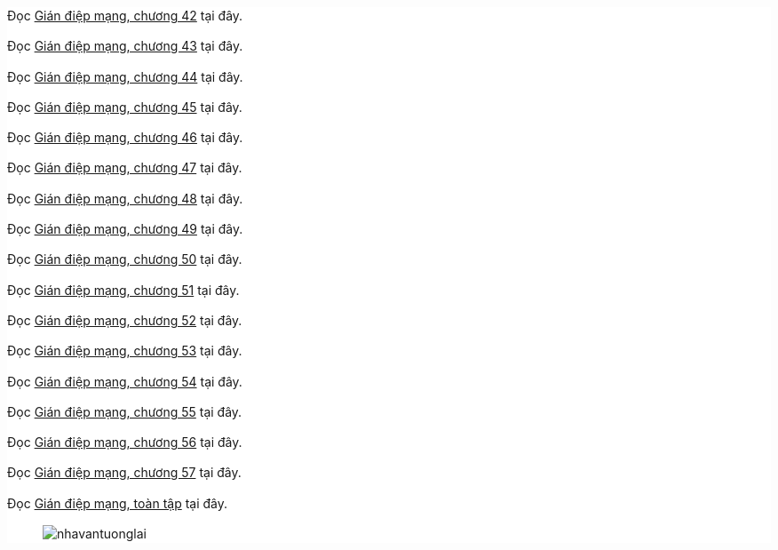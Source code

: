 Đọc [Gián điệp mạng, chương 42](https://nhavantuonglai.com/article/gian-diep-mang-chuong-42) tại đây.

Đọc [Gián điệp mạng, chương 43](https://nhavantuonglai.com/article/gian-diep-mang-chuong-43) tại đây.

Đọc [Gián điệp mạng, chương 44](https://nhavantuonglai.com/article/gian-diep-mang-chuong-44) tại đây.

Đọc [Gián điệp mạng, chương 45](https://nhavantuonglai.com/article/gian-diep-mang-chuong-45) tại đây.

Đọc [Gián điệp mạng, chương 46](https://nhavantuonglai.com/article/gian-diep-mang-chuong-46) tại đây.

Đọc [Gián điệp mạng, chương 47](https://nhavantuonglai.com/article/gian-diep-mang-chuong-47) tại đây.

Đọc [Gián điệp mạng, chương 48](https://nhavantuonglai.com/article/gian-diep-mang-chuong-48) tại đây.

Đọc [Gián điệp mạng, chương 49](https://nhavantuonglai.com/article/gian-diep-mang-chuong-49) tại đây.

Đọc [Gián điệp mạng, chương 50](https://nhavantuonglai.com/article/gian-diep-mang-chuong-50) tại đây.

Đọc [Gián điệp mạng, chương 51](https://nhavantuonglai.com/article/gian-diep-mang-chuong-51) tại đây.

Đọc [Gián điệp mạng, chương 52](https://nhavantuonglai.com/article/gian-diep-mang-chuong-52) tại đây.

Đọc [Gián điệp mạng, chương 53](https://nhavantuonglai.com/article/gian-diep-mang-chuong-53) tại đây.

Đọc [Gián điệp mạng, chương 54](https://nhavantuonglai.com/article/gian-diep-mang-chuong-54) tại đây.

Đọc [Gián điệp mạng, chương 55](https://nhavantuonglai.com/article/gian-diep-mang-chuong-55) tại đây.

Đọc [Gián điệp mạng, chương 56](https://nhavantuonglai.com/article/gian-diep-mang-chuong-56) tại đây.

Đọc [Gián điệp mạng, chương 57](https://nhavantuonglai.com/article/gian-diep-mang-chuong-57) tại đây.

Đọc [Gián điệp mạng, toàn tập](https://banmaixanh.vercel.app/ebook/gian-diep-mang.pdf) tại đây.

<figure><img src="https://banmaixanh.vercel.app/image/cover/001-259.jpg" alt="nhavantuonglai" title="nhavantuonglai" height=100% width=100%><figcaption><p></p></figcaption></figure>